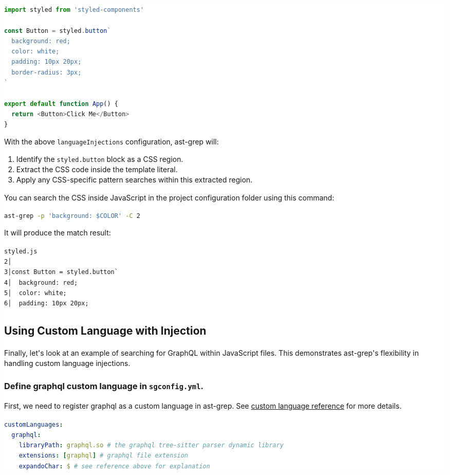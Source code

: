 ```js
import styled from 'styled-components'

const Button = styled.button`
  background: red;
  color: white;
  padding: 10px 20px;
  border-radius: 3px;
`

export default function App() {
  return <Button>Click Me</Button>
}
```

With the above `languageInjections` configuration, ast-grep will:

1. Identify the `styled.button` block as a CSS region.
2. Extract the CSS code inside the template literal.
3. Apply any CSS-specific pattern searches within this extracted region.

You can search the CSS inside JavaScript in the project configuration folder using this command:

```sh
ast-grep -p 'background: $COLOR' -C 2
```

It will produce the match result:

```shell
styled.js
2│
3│const Button = styled.button`
4│  background: red;
5│  color: white;
6│  padding: 10px 20px;
```

## Using Custom Language with Injection

Finally, let's look at an example of searching for GraphQL within JavaScript files.
This demonstrates ast-grep's flexibility in handling custom language injections.

### Define graphql custom language in `sgconfig.yml`.

First, we need to register graphql as a custom language in ast-grep. See [custom language reference](https://ast-grep.github.io/advanced/custom-language.html) for more details.

```yaml
customLanguages:
  graphql:
    libraryPath: graphql.so # the graphql tree-sitter parser dynamic library
    extensions: [graphql] # graphql file extension
    expandoChar: $ # see reference above for explanation
```
